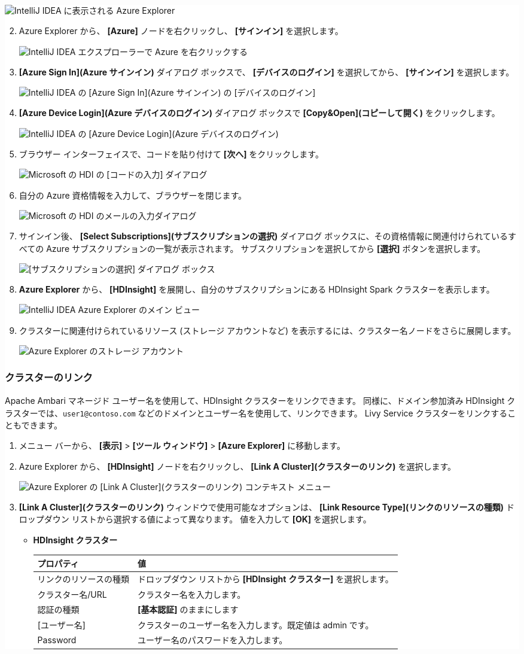    ![IntelliJ IDEA に表示される Azure Explorer](./media/apache-spark-intellij-tool-plugin/show-azure-explorer1.png)

2. Azure Explorer から、 **[Azure]** ノードを右クリックし、 **[サインイン]** を選択します。

   ![IntelliJ IDEA エクスプローラーで Azure を右クリックする](./media/apache-spark-intellij-tool-plugin/explorer-rightclick-azure.png)

3. **[Azure Sign In]\(Azure サインイン\)** ダイアログ ボックスで、 **[デバイスのログイン]** を選択してから、 **[サインイン]** を選択します。

    ![IntelliJ IDEA の [Azure Sign In]\(Azure サインイン\) の [デバイスのログイン]](./media/apache-spark-intellij-tool-plugin/intellij-view-explorer2.png)

4. **[Azure Device Login]\(Azure デバイスのログイン\)** ダイアログ ボックスで **[Copy&Open]\(コピーして開く\)** をクリックします。

   ![IntelliJ IDEA の [Azure Device Login]\(Azure デバイスのログイン\)](./media/apache-spark-intellij-tool-plugin/intellij-view-explorer5.png)

5. ブラウザー インターフェイスで、コードを貼り付けて **[次へ]** をクリックします。

   ![Microsoft の HDI の [コードの入力] ダイアログ](./media/apache-spark-intellij-tool-plugin/intellij-view-explorer6.png)

6. 自分の Azure 資格情報を入力して、ブラウザーを閉じます。

   ![Microsoft の HDI のメールの入力ダイアログ](./media/apache-spark-intellij-tool-plugin/intellij-view-explorer7.png)

7. サインイン後、 **[Select Subscriptions]\(サブスクリプションの選択\)** ダイアログ ボックスに、その資格情報に関連付けられているすべての Azure サブスクリプションの一覧が表示されます。 サブスクリプションを選択してから **[選択]** ボタンを選択します。

    ![[サブスクリプションの選択] ダイアログ ボックス](./media/apache-spark-intellij-tool-plugin/Select-Subscriptions.png)

8. **Azure Explorer** から、 **[HDInsight]** を展開し、自分のサブスクリプションにある HDInsight Spark クラスターを表示します。

    ![IntelliJ IDEA Azure Explorer のメイン ビュー](./media/apache-spark-intellij-tool-plugin/intellij-view-explorer3.png)

9. クラスターに関連付けられているリソース (ストレージ アカウントなど) を表示するには、クラスター名ノードをさらに展開します。

    ![Azure Explorer のストレージ アカウント](./media/apache-spark-intellij-tool-plugin/intellij-view-explorer4.png)

### <a name="link-a-cluster"></a>クラスターのリンク

Apache Ambari マネージド ユーザー名を使用して、HDInsight クラスターをリンクできます。 同様に、ドメイン参加済み HDInsight クラスターでは、`user1@contoso.com` などのドメインとユーザー名を使用して、リンクできます。 Livy Service クラスターをリンクすることもできます。

1. メニュー バーから、 **[表示]**  >  **[ツール ウィンドウ]**  >  **[Azure Explorer]** に移動します。

1. Azure Explorer から、 **[HDInsight]** ノードを右クリックし、 **[Link A Cluster]\(クラスターのリンク\)** を選択します。

   ![Azure Explorer の [Link A Cluster]\(クラスターのリンク\) コンテキスト メニュー](./media/apache-spark-intellij-tool-plugin/link-a-cluster-context-menu.png)

1. **[Link A Cluster]\(クラスターのリンク\)** ウィンドウで使用可能なオプションは、 **[Link Resource Type]\(リンクのリソースの種類\)** ドロップダウン リストから選択する値によって異なります。  値を入力して **[OK]** を選択します。

    * **HDInsight クラスター**  
  
        |プロパティ |値 |
        |----|----|
        |リンクのリソースの種類|ドロップダウン リストから **[HDInsight クラスター]** を選択します。|
        |クラスター名/URL| クラスター名を入力します。|
        |認証の種類| **[基本認証]** のままにします|
        |[ユーザー名]| クラスターのユーザー名を入力します。既定値は admin です。|
        |Password| ユーザー名のパスワードを入力します。|
